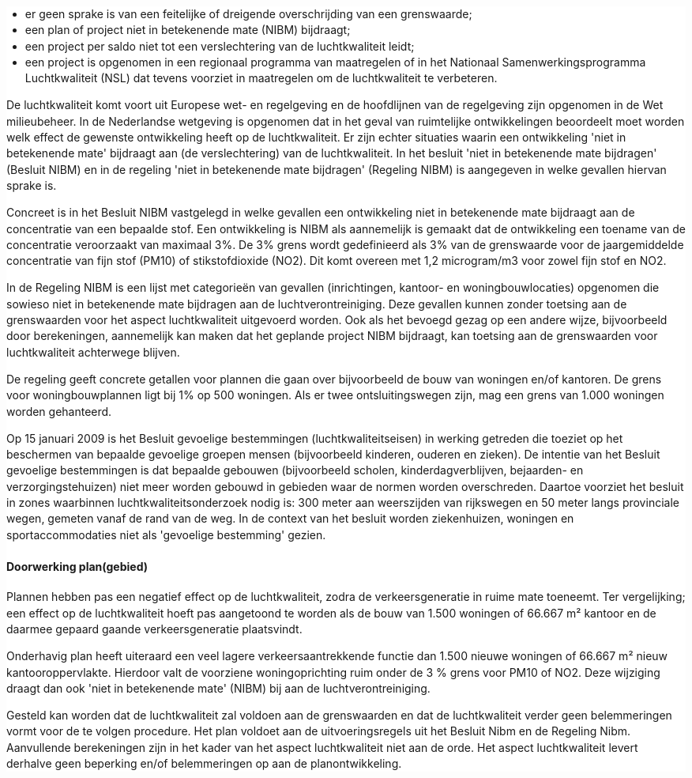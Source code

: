 - er geen sprake is van een feitelijke of dreigende overschrijding van een grenswaarde;
- een plan of project niet in betekenende mate (NIBM) bijdraagt;
- een project per saldo niet tot een verslechtering van de luchtkwaliteit leidt;
- een project is opgenomen in een regionaal programma van maatregelen of in het Nationaal Samenwerkingsprogramma Luchtkwaliteit (NSL) dat tevens voorziet in maatregelen om de luchtkwaliteit te verbeteren.

De luchtkwaliteit komt voort uit Europese wet- en regelgeving en de hoofdlijnen van de regelgeving zijn opgenomen in de Wet milieubeheer. In de Nederlandse wetgeving is opgenomen dat in het geval van ruimtelijke ontwikkelingen beoordeelt moet worden welk effect de gewenste ontwikkeling heeft op de luchtkwaliteit. Er zijn echter situaties waarin een ontwikkeling 'niet in betekenende mate' bijdraagt aan (de verslechtering) van de luchtkwaliteit. In het besluit 'niet in betekenende mate bijdragen' (Besluit NIBM) en in de regeling 'niet in betekenende mate bijdragen' (Regeling NIBM) is aangegeven in welke gevallen hiervan sprake is.

Concreet is in het Besluit NIBM vastgelegd in welke gevallen een ontwikkeling niet in betekenende mate bijdraagt aan de concentratie van een bepaalde stof. Een ontwikkeling is NIBM als aannemelijk is gemaakt dat de ontwikkeling een toename van de concentratie veroorzaakt van maximaal 3%. De 3% grens wordt gedefinieerd als 3% van de grenswaarde voor de jaargemiddelde concentratie van fijn stof (PM10) of stikstofdioxide (NO2). Dit komt overeen met 1,2 microgram/m3 voor zowel fijn stof en NO2.

In de Regeling NIBM is een lijst met categorieën van gevallen (inrichtingen, kantoor- en woningbouwlocaties) opgenomen die sowieso niet in betekenende mate bijdragen aan de luchtverontreiniging. Deze gevallen kunnen zonder toetsing aan de grenswaarden voor het aspect luchtkwaliteit uitgevoerd worden. Ook als het bevoegd gezag op een andere wijze, bijvoorbeeld door berekeningen, aannemelijk kan maken dat het geplande project NIBM bijdraagt, kan toetsing aan de grenswaarden voor luchtkwaliteit achterwege blijven.

De regeling geeft concrete getallen voor plannen die gaan over bijvoorbeeld de bouw van woningen en/of kantoren. De grens voor woningbouwplannen ligt bij 1% op 500 woningen. Als er twee ontsluitingswegen zijn, mag een grens van 1.000 woningen worden gehanteerd.

Op 15 januari 2009 is het Besluit gevoelige bestemmingen (luchtkwaliteitseisen) in werking getreden die toeziet op het beschermen van bepaalde gevoelige groepen mensen (bijvoorbeeld kinderen, ouderen en zieken). De intentie van het Besluit gevoelige bestemmingen is dat bepaalde gebouwen (bijvoorbeeld scholen, kinderdagverblijven, bejaarden- en verzorgingstehuizen) niet meer worden gebouwd in gebieden waar de normen worden overschreden. Daartoe voorziet het besluit in zones waarbinnen luchtkwaliteitsonderzoek nodig is: 300 meter aan weerszijden van rijkswegen en 50 meter langs provinciale wegen, gemeten vanaf de rand van de weg. In de context van het besluit worden ziekenhuizen, woningen en sportaccommodaties niet als 'gevoelige bestemming' gezien.

#### **Doorwerking plan(gebied)**

Plannen hebben pas een negatief effect op de luchtkwaliteit, zodra de verkeersgeneratie in ruime mate toeneemt. Ter vergelijking; een effect op de luchtkwaliteit hoeft pas aangetoond te worden als de bouw van 1.500 woningen of 66.667 m² kantoor en de daarmee gepaard gaande verkeersgeneratie plaatsvindt.

Onderhavig plan heeft uiteraard een veel lagere verkeersaantrekkende functie dan 1.500 nieuwe woningen of 66.667 m² nieuw kantooroppervlakte. Hierdoor valt de voorziene woningoprichting ruim onder de 3 % grens voor PM10 of NO2. Deze wijziging draagt dan ook 'niet in betekenende mate' (NIBM) bij aan de luchtverontreiniging.

Gesteld kan worden dat de luchtkwaliteit zal voldoen aan de grenswaarden en dat de luchtkwaliteit verder geen belemmeringen vormt voor de te volgen procedure. Het plan voldoet aan de uitvoeringsregels uit het Besluit Nibm en de Regeling Nibm. Aanvullende berekeningen zijn in het kader van het aspect luchtkwaliteit niet aan de orde. Het aspect luchtkwaliteit levert derhalve geen beperking en/of belemmeringen op aan de planontwikkeling.

